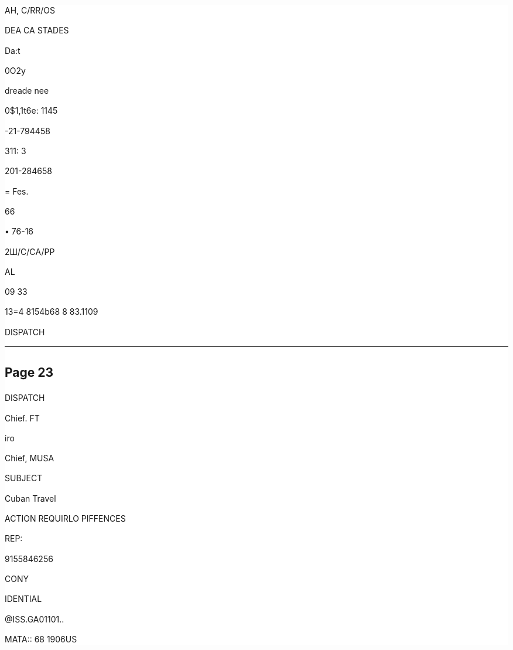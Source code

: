 AH, C/RR/OS

DEA CA STADES

Da:t

0O2y

dreade nee

0$1,1t6e: 1145

-21-794458

311: 3

201-284658

= Fes.

66

• 76-16

2Ш/С/СA/PР

AL

09 33

13=4 8154b68 8 83.1109

DISPATCH

---

## Page 23

DISPATCH

Chief. FT

iro

Chief, MUSA

SUBJECT

Cuban Travel

ACTION REQUIRLO PIFFENCES

REP:

9155846256

CONY

IDENTIAL

@ISS.GA01101..

MATA:: 68 1906US
